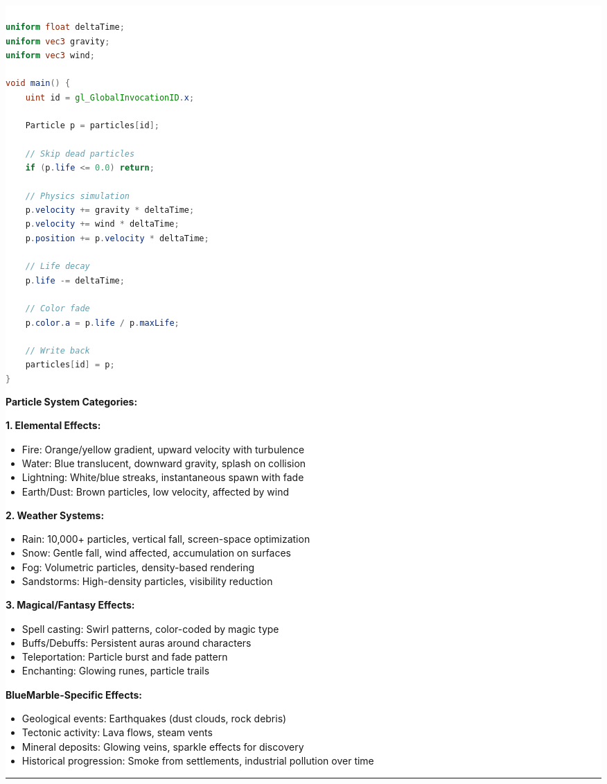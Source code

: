 ```glsl

uniform float deltaTime;
uniform vec3 gravity;
uniform vec3 wind;

void main() {
    uint id = gl_GlobalInvocationID.x;
    
    Particle p = particles[id];
    
    // Skip dead particles
    if (p.life <= 0.0) return;
    
    // Physics simulation
    p.velocity += gravity * deltaTime;
    p.velocity += wind * deltaTime;
    p.position += p.velocity * deltaTime;
    
    // Life decay
    p.life -= deltaTime;
    
    // Color fade
    p.color.a = p.life / p.maxLife;
    
    // Write back
    particles[id] = p;
}
```

**Particle System Categories:**

**1. Elemental Effects:**
- Fire: Orange/yellow gradient, upward velocity with turbulence
- Water: Blue translucent, downward gravity, splash on collision
- Lightning: White/blue streaks, instantaneous spawn with fade
- Earth/Dust: Brown particles, low velocity, affected by wind

**2. Weather Systems:**
- Rain: 10,000+ particles, vertical fall, screen-space optimization
- Snow: Gentle fall, wind affected, accumulation on surfaces
- Fog: Volumetric particles, density-based rendering
- Sandstorms: High-density particles, visibility reduction

**3. Magical/Fantasy Effects:**
- Spell casting: Swirl patterns, color-coded by magic type
- Buffs/Debuffs: Persistent auras around characters
- Teleportation: Particle burst and fade pattern
- Enchanting: Glowing runes, particle trails

**BlueMarble-Specific Effects:**
- Geological events: Earthquakes (dust clouds, rock debris)
- Tectonic activity: Lava flows, steam vents
- Mineral deposits: Glowing veins, sparkle effects for discovery
- Historical progression: Smoke from settlements, industrial pollution over time

---